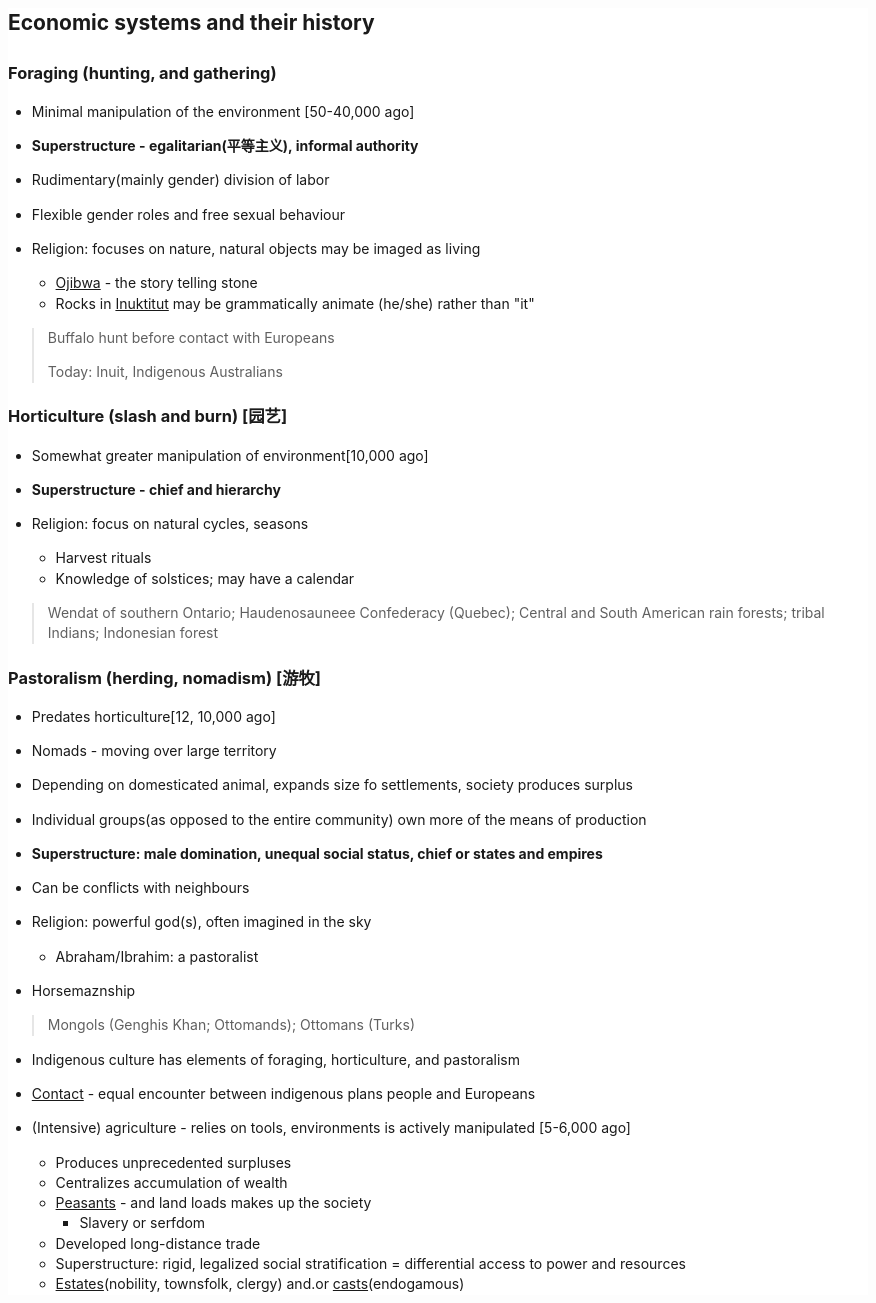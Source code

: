 ## Economic systems and their history

### Foraging (hunting, and gathering) 

- Minimal manipulation of the environment [50-40,000 ago]

- **Superstructure - egalitarian(平等主义), informal authority**
- Rudimentary(mainly gender) division of labor
- Flexible gender roles and free sexual behaviour
- Religion: focuses on nature, natural objects may be imaged as living
  - <u>Ojibwa</u> - the story telling stone
  - Rocks in <u>Inuktitut</u> may be grammatically animate (he/she) rather than "it"

> Buffalo hunt before contact with Europeans
>
> Today: Inuit, Indigenous Australians

### Horticulture (slash and burn) [园艺]

- Somewhat greater manipulation of environment[10,000 ago]

- **Superstructure - chief and hierarchy**
- Religion: focus on natural cycles, seasons
  - Harvest rituals
  - Knowledge of solstices; may have a calendar 

>  Wendat of southern Ontario; Haudenosauneee Confederacy (Quebec); Central and South American rain forests; tribal Indians; Indonesian forest

### Pastoralism (herding, nomadism) [游牧]

- Predates horticulture[12, 10,000 ago]

- Nomads - moving over large territory
- Depending on domesticated animal, expands size fo settlements, society produces surplus
- Individual groups(as opposed to the entire community) own more of the means of production
- **Superstructure: male domination, unequal social status, chief or states and empires**
- Can be conflicts with neighbours
- Religion: powerful god(s), often imagined in the sky
  - Abraham/Ibrahim: a pastoralist
- Horsemaznship 

> Mongols (Genghis Khan; Ottomands); Ottomans (Turks)

- Indigenous culture has elements of foraging, horticulture, and pastoralism
- <u>Contact</u> - equal encounter between indigenous plans people and Europeans

- (Intensive) agriculture - relies on tools, environments is actively manipulated [5-6,000 ago]

  - Produces unprecedented surpluses
  - Centralizes accumulation of wealth
  - <u>Peasants</u> - and land loads makes up the society
    - Slavery or serfdom
  - Developed long-distance trade
  - Superstructure: rigid, legalized social stratification = differential access to power and resources
  - <u>Estates</u>(nobility, townsfolk, clergy) and.or <u>casts</u>(endogamous)
